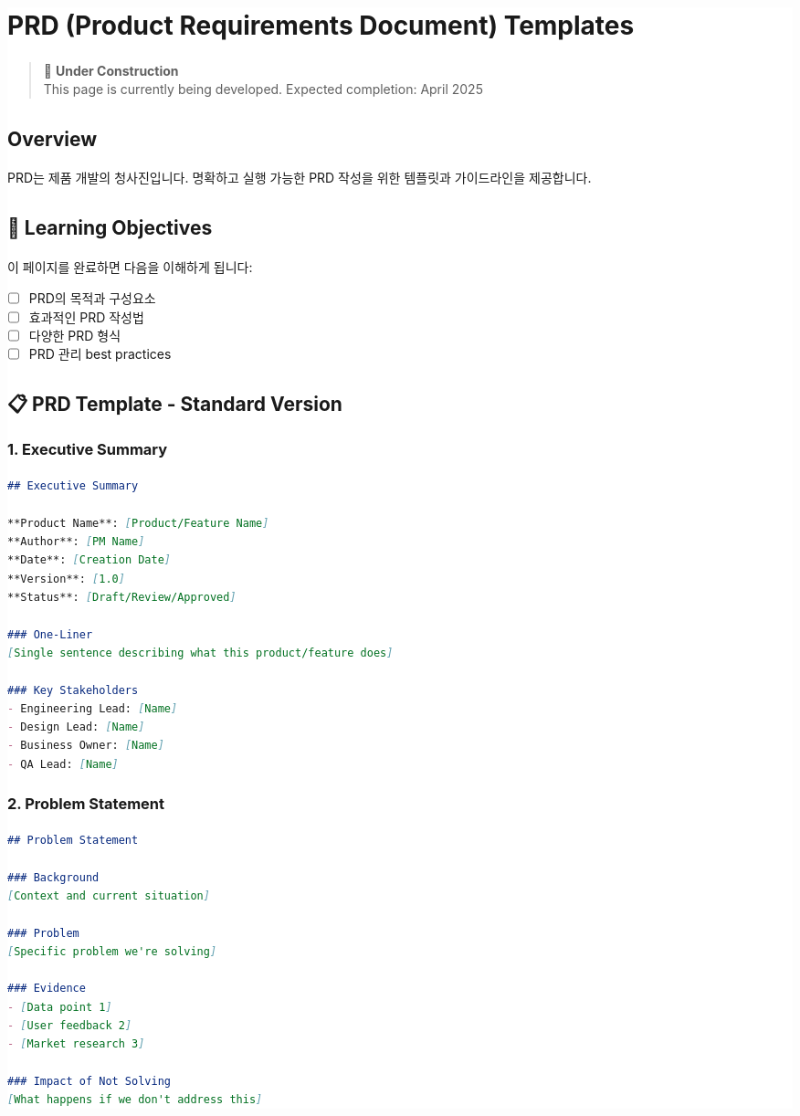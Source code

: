 # PRD (Product Requirements Document) Templates

> 🚧 **Under Construction**  
> This page is currently being developed. Expected completion: April 2025

## Overview

PRD는 제품 개발의 청사진입니다. 명확하고 실행 가능한 PRD 작성을 위한 템플릿과 가이드라인을 제공합니다.

## 🎯 Learning Objectives

이 페이지를 완료하면 다음을 이해하게 됩니다:
- [ ] PRD의 목적과 구성요소
- [ ] 효과적인 PRD 작성법
- [ ] 다양한 PRD 형식
- [ ] PRD 관리 best practices

## 📋 PRD Template - Standard Version

### 1. Executive Summary

```markdown
## Executive Summary

**Product Name**: [Product/Feature Name]
**Author**: [PM Name]
**Date**: [Creation Date]
**Version**: [1.0]
**Status**: [Draft/Review/Approved]

### One-Liner
[Single sentence describing what this product/feature does]

### Key Stakeholders
- Engineering Lead: [Name]
- Design Lead: [Name]
- Business Owner: [Name]
- QA Lead: [Name]
```

### 2. Problem Statement

```markdown
## Problem Statement

### Background
[Context and current situation]

### Problem
[Specific problem we're solving]

### Evidence
- [Data point 1]
- [User feedback 2]
- [Market research 3]

### Impact of Not Solving
[What happens if we don't address this]
```
